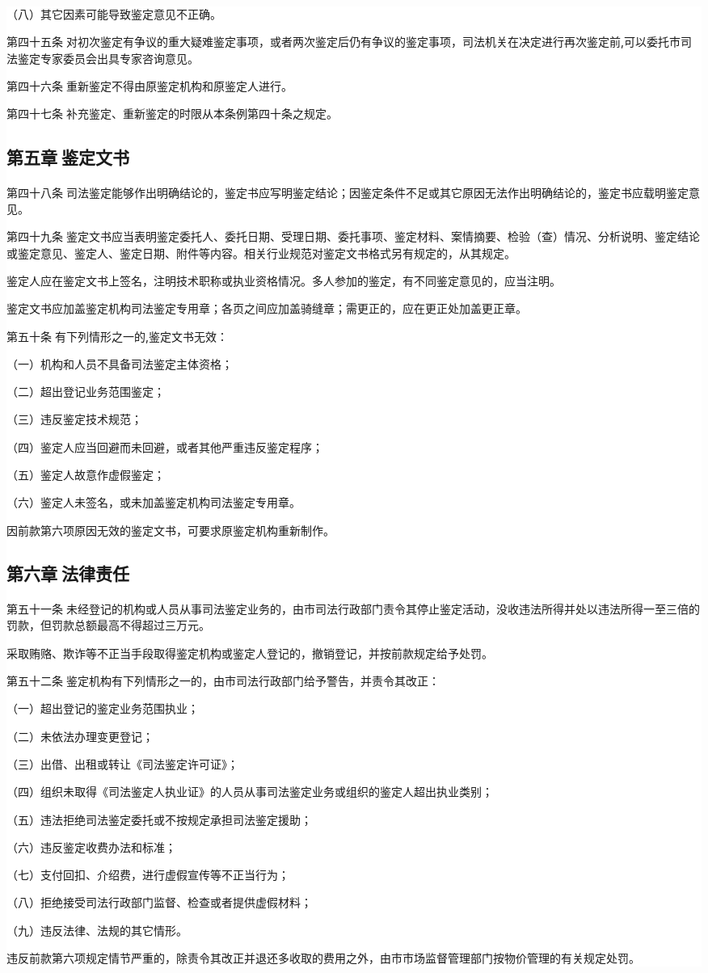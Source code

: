（八）其它因素可能导致鉴定意见不正确。

第四十五条 对初次鉴定有争议的重大疑难鉴定事项，或者两次鉴定后仍有争议的鉴定事项，司法机关在决定进行再次鉴定前,可以委托市司法鉴定专家委员会出具专家咨询意见。

第四十六条 重新鉴定不得由原鉴定机构和原鉴定人进行。

第四十七条 补充鉴定、重新鉴定的时限从本条例第四十条之规定。

## 第五章 鉴定文书

第四十八条 司法鉴定能够作出明确结论的，鉴定书应写明鉴定结论；因鉴定条件不足或其它原因无法作出明确结论的，鉴定书应载明鉴定意见。

第四十九条 鉴定文书应当表明鉴定委托人、委托日期、受理日期、委托事项、鉴定材料、案情摘要、检验（查）情况、分析说明、鉴定结论或鉴定意见、鉴定人、鉴定日期、附件等内容。相关行业规范对鉴定文书格式另有规定的，从其规定。

鉴定人应在鉴定文书上签名，注明技术职称或执业资格情况。多人参加的鉴定，有不同鉴定意见的，应当注明。

鉴定文书应加盖鉴定机构司法鉴定专用章；各页之间应加盖骑缝章；需更正的，应在更正处加盖更正章。

第五十条 有下列情形之一的,鉴定文书无效：

（一）机构和人员不具备司法鉴定主体资格；

（二）超出登记业务范围鉴定；

（三）违反鉴定技术规范；

（四）鉴定人应当回避而未回避，或者其他严重违反鉴定程序；

（五）鉴定人故意作虚假鉴定；

（六）鉴定人未签名，或未加盖鉴定机构司法鉴定专用章。

因前款第六项原因无效的鉴定文书，可要求原鉴定机构重新制作。

## 第六章 法律责任

第五十一条 未经登记的机构或人员从事司法鉴定业务的，由市司法行政部门责令其停止鉴定活动，没收违法所得并处以违法所得一至三倍的罚款，但罚款总额最高不得超过三万元。

采取贿赂、欺诈等不正当手段取得鉴定机构或鉴定人登记的，撤销登记，并按前款规定给予处罚。

第五十二条 鉴定机构有下列情形之一的，由市司法行政部门给予警告，并责令其改正：

（一）超出登记的鉴定业务范围执业；

（二）未依法办理变更登记；

（三）出借、出租或转让《司法鉴定许可证》；

（四）组织未取得《司法鉴定人执业证》的人员从事司法鉴定业务或组织的鉴定人超出执业类别；

（五）违法拒绝司法鉴定委托或不按规定承担司法鉴定援助；

（六）违反鉴定收费办法和标准；

（七）支付回扣、介绍费，进行虚假宣传等不正当行为；

（八）拒绝接受司法行政部门监督、检查或者提供虚假材料；

（九）违反法律、法规的其它情形。

违反前款第六项规定情节严重的，除责令其改正并退还多收取的费用之外，由市市场监督管理部门按物价管理的有关规定处罚。
